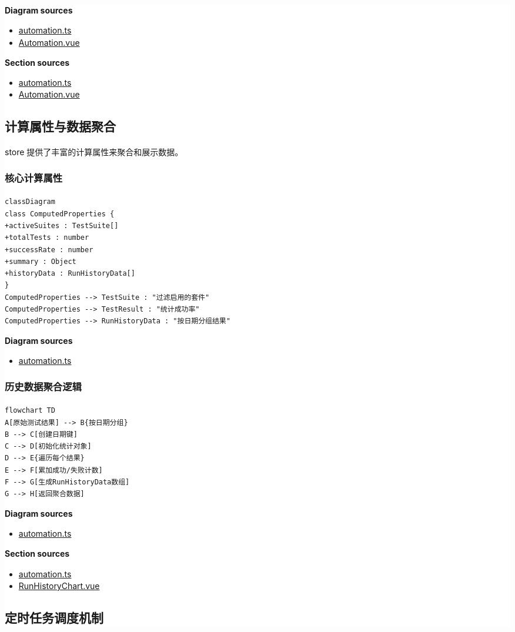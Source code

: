 **Diagram sources**
- [automation.ts](file://packages/web-pro/src/stores/automation.ts#L242-L290)
- [Automation.vue](file://packages/web-pro/src/views/Automation.vue#L278-L300)

**Section sources**
- [automation.ts](file://packages/web-pro/src/stores/automation.ts#L198-L318)
- [Automation.vue](file://packages/web-pro/src/views/Automation.vue#L278-L300)

## 计算属性与数据聚合

store 提供了丰富的计算属性来聚合和展示数据。

### 核心计算属性

```mermaid
classDiagram
class ComputedProperties {
+activeSuites : TestSuite[]
+totalTests : number
+successRate : number
+summary : Object
+historyData : RunHistoryData[]
}
ComputedProperties --> TestSuite : "过滤启用的套件"
ComputedProperties --> TestResult : "统计成功率"
ComputedProperties --> RunHistoryData : "按日期分组结果"
```

**Diagram sources**
- [automation.ts](file://packages/web-pro/src/stores/automation.ts#L22-L60)

### 历史数据聚合逻辑

```mermaid
flowchart TD
A[原始测试结果] --> B{按日期分组}
B --> C[创建日期键]
C --> D[初始化统计对象]
D --> E{遍历每个结果}
E --> F[累加成功/失败计数]
F --> G[生成RunHistoryData数组]
G --> H[返回聚合数据]
```

**Diagram sources**
- [automation.ts](file://packages/web-pro/src/stores/automation.ts#L52-L78)

**Section sources**
- [automation.ts](file://packages/web-pro/src/stores/automation.ts#L52-L78)
- [RunHistoryChart.vue](file://packages/web-pro/src/components/automation/RunHistoryChart.vue#L120-L140)

## 定时任务调度机制
